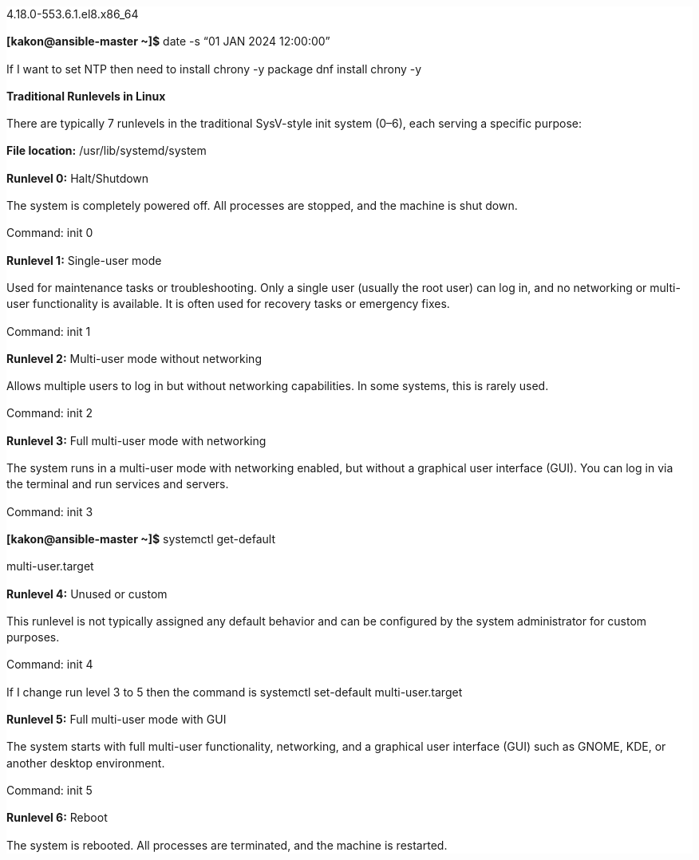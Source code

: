 4.18.0-553.6.1.el8.x86\_64

**\[kakon@ansible-master ~\]$** date -s “01 JAN 2024 12:00:00”

If I want to set NTP then need to install chrony -y package dnf install chrony -y

**Traditional Runlevels in Linux**

There are typically 7 runlevels in the traditional SysV-style init system (0–6), each serving a specific purpose:

**File location:** /usr/lib/systemd/system

**Runlevel 0:** Halt/Shutdown

The system is completely powered off. All processes are stopped, and the machine is shut down.

Command: init 0

**Runlevel 1:** Single-user mode

Used for maintenance tasks or troubleshooting. Only a single user (usually the root user) can log in, and no networking or multi-user functionality is available. It is often used for recovery tasks or emergency fixes.

Command: init 1

**Runlevel 2:** Multi-user mode without networking

Allows multiple users to log in but without networking capabilities. In some systems, this is rarely used.

Command: init 2

**Runlevel 3:** Full multi-user mode with networking

The system runs in a multi-user mode with networking enabled, but without a graphical user interface (GUI). You can log in via the terminal and run services and servers.

Command: init 3

**\[kakon@ansible-master ~\]$** systemctl get-default

multi-user.target

**Runlevel 4:** Unused or custom

This runlevel is not typically assigned any default behavior and can be configured by the system administrator for custom purposes.

Command: init 4

If I change run level 3 to 5 then the command is systemctl set-default multi-user.target

**Runlevel 5:** Full multi-user mode with GUI

The system starts with full multi-user functionality, networking, and a graphical user interface (GUI) such as GNOME, KDE, or another desktop environment.

Command: init 5

**Runlevel 6:** Reboot

The system is rebooted. All processes are terminated, and the machine is restarted.

